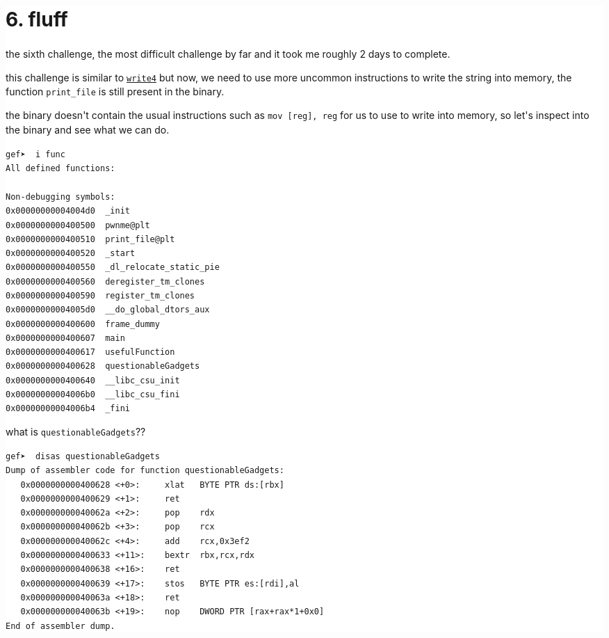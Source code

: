 # 6. fluff

the sixth challenge, the most difficult challenge by far and it took me roughly 
2 days to complete.  

this challenge is similar to [`write4`](4.write4.md) but now, we need to use 
more uncommon instructions to write the string into memory, the function 
`print_file` is still present in the binary.  

the binary doesn't contain the usual instructions such as `mov [reg], reg` for 
us to use to write into memory, so let's inspect into the binary and see what 
we can do.  

```
gef➤  i func
All defined functions:

Non-debugging symbols:
0x00000000004004d0  _init
0x0000000000400500  pwnme@plt
0x0000000000400510  print_file@plt
0x0000000000400520  _start
0x0000000000400550  _dl_relocate_static_pie
0x0000000000400560  deregister_tm_clones
0x0000000000400590  register_tm_clones
0x00000000004005d0  __do_global_dtors_aux
0x0000000000400600  frame_dummy
0x0000000000400607  main
0x0000000000400617  usefulFunction
0x0000000000400628  questionableGadgets
0x0000000000400640  __libc_csu_init
0x00000000004006b0  __libc_csu_fini
0x00000000004006b4  _fini
```

what is `questionableGadgets`??  

```
gef➤  disas questionableGadgets
Dump of assembler code for function questionableGadgets:
   0x0000000000400628 <+0>:     xlat   BYTE PTR ds:[rbx]
   0x0000000000400629 <+1>:     ret
   0x000000000040062a <+2>:     pop    rdx
   0x000000000040062b <+3>:     pop    rcx
   0x000000000040062c <+4>:     add    rcx,0x3ef2
   0x0000000000400633 <+11>:    bextr  rbx,rcx,rdx
   0x0000000000400638 <+16>:    ret
   0x0000000000400639 <+17>:    stos   BYTE PTR es:[rdi],al
   0x000000000040063a <+18>:    ret
   0x000000000040063b <+19>:    nop    DWORD PTR [rax+rax*1+0x0]
End of assembler dump.
```
